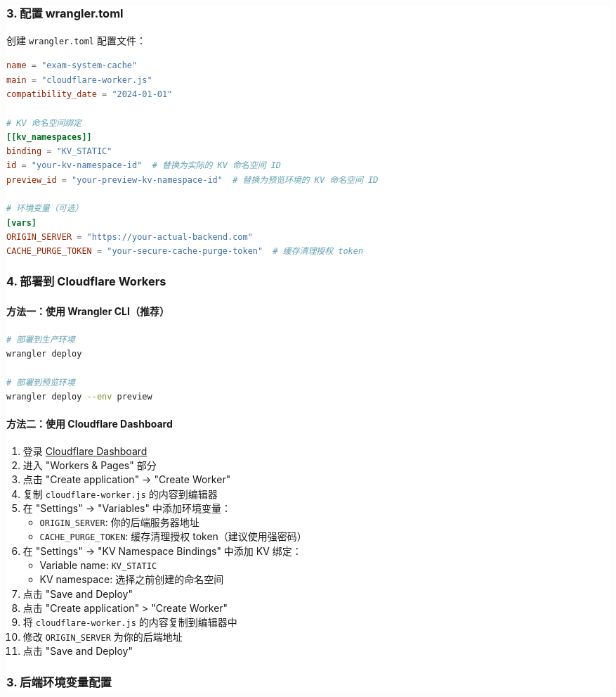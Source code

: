 ### 3. 配置 wrangler.toml

创建 `wrangler.toml` 配置文件：

```toml
name = "exam-system-cache"
main = "cloudflare-worker.js"
compatibility_date = "2024-01-01"

# KV 命名空间绑定
[[kv_namespaces]]
binding = "KV_STATIC"
id = "your-kv-namespace-id"  # 替换为实际的 KV 命名空间 ID
preview_id = "your-preview-kv-namespace-id"  # 替换为预览环境的 KV 命名空间 ID

# 环境变量（可选）
[vars]
ORIGIN_SERVER = "https://your-actual-backend.com"
CACHE_PURGE_TOKEN = "your-secure-cache-purge-token"  # 缓存清理授权 token
```

### 4. 部署到 Cloudflare Workers

#### 方法一：使用 Wrangler CLI（推荐）

```bash
# 部署到生产环境
wrangler deploy

# 部署到预览环境
wrangler deploy --env preview
```

#### 方法二：使用 Cloudflare Dashboard

1. 登录 [Cloudflare Dashboard](https://dash.cloudflare.com/)
2. 进入 "Workers & Pages" 部分
3. 点击 "Create application" → "Create Worker"
4. 复制 `cloudflare-worker.js` 的内容到编辑器
5. 在 "Settings" → "Variables" 中添加环境变量：
   - `ORIGIN_SERVER`: 你的后端服务器地址
   - `CACHE_PURGE_TOKEN`: 缓存清理授权 token（建议使用强密码）
6. 在 "Settings" → "KV Namespace Bindings" 中添加 KV 绑定：
   - Variable name: `KV_STATIC`
   - KV namespace: 选择之前创建的命名空间
7. 点击 "Save and Deploy"
3. 点击 "Create application" > "Create Worker"
4. 将 `cloudflare-worker.js` 的内容复制到编辑器中
5. 修改 `ORIGIN_SERVER` 为你的后端地址
6. 点击 "Save and Deploy"

### 3. 后端环境变量配置
